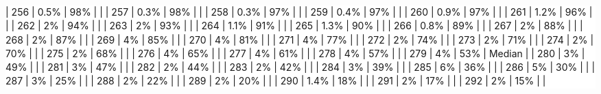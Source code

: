 | 256 | 0.5% | 98% |  |
| 257 | 0.3% | 98% |  |
| 258 | 0.3% | 97% |  |
| 259 | 0.4% | 97% |  |
| 260 | 0.9% | 97% |  |
| 261 | 1.2% | 96% |  |
| 262 | 2% | 94% |  |
| 263 | 2% | 93% |  |
| 264 | 1.1% | 91% |  |
| 265 | 1.3% | 90% |  |
| 266 | 0.8% | 89% |  |
| 267 | 2% | 88% |  |
| 268 | 2% | 87% |  |
| 269 | 4% | 85% |  |
| 270 | 4% | 81% |  |
| 271 | 4% | 77% |  |
| 272 | 2% | 74% |  |
| 273 | 2% | 71% |  |
| 274 | 2% | 70% |  |
| 275 | 2% | 68% |  |
| 276 | 4% | 65% |  |
| 277 | 4% | 61% |  |
| 278 | 4% | 57% |  |
| 279 | 4% | 53% | Median |
| 280 | 3% | 49% |  |
| 281 | 3% | 47% |  |
| 282 | 2% | 44% |  |
| 283 | 2% | 42% |  |
| 284 | 3% | 39% |  |
| 285 | 6% | 36% |  |
| 286 | 5% | 30% |  |
| 287 | 3% | 25% |  |
| 288 | 2% | 22% |  |
| 289 | 2% | 20% |  |
| 290 | 1.4% | 18% |  |
| 291 | 2% | 17% |  |
| 292 | 2% | 15% |  |